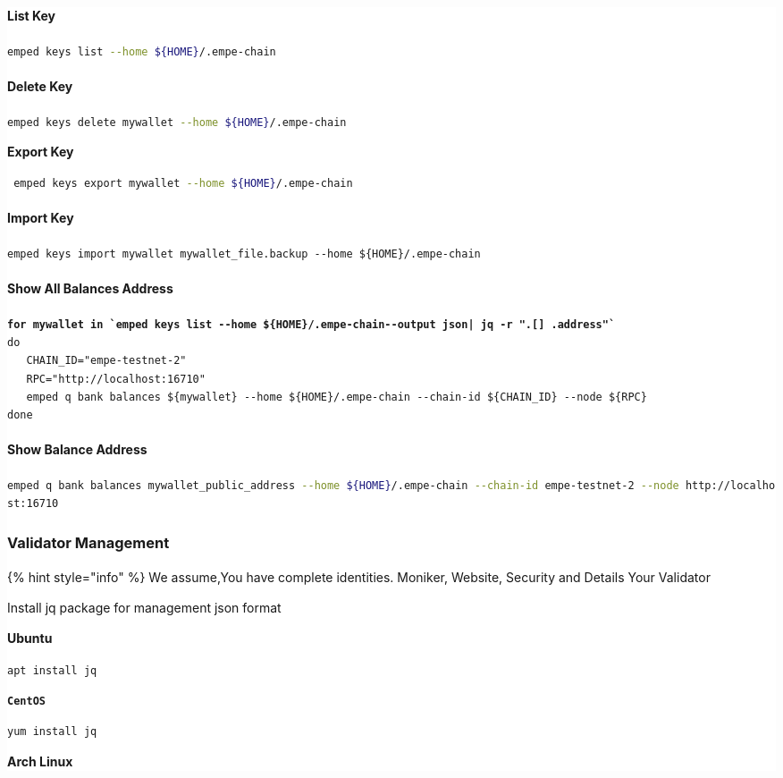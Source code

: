 #### **List Key**

```bash
emped keys list --home ${HOME}/.empe-chain    
```

#### **Delete Key**

```bash
emped keys delete mywallet --home ${HOME}/.empe-chain
```

**Export Key**

```bash
 emped keys export mywallet --home ${HOME}/.empe-chain
```

#### Import Key

```
emped keys import mywallet mywallet_file.backup --home ${HOME}/.empe-chain
```

#### Show All Balances Address

<pre class="language-bash"><code class="lang-bash"><strong>for mywallet in `emped keys list --home ${HOME}/.empe-chain--output json| jq -r ".[] .address"`
</strong>do
   CHAIN_ID="empe-testnet-2"
   RPC="http://localhost:16710"
   emped q bank balances ${mywallet} --home ${HOME}/.empe-chain --chain-id ${CHAIN_ID} --node ${RPC}
done
</code></pre>

#### Show Balance Address

```bash
emped q bank balances mywallet_public_address --home ${HOME}/.empe-chain --chain-id empe-testnet-2 --node http://localhost:16710
```

### Validator Management

{% hint style="info" %}
We assume,You have complete identities. Moniker, Website, Security and Details Your Validator

Install jq package for management json format

**Ubuntu**

`apt install jq`

**`CentOS`**

`yum install jq`

**Arch Linux**
